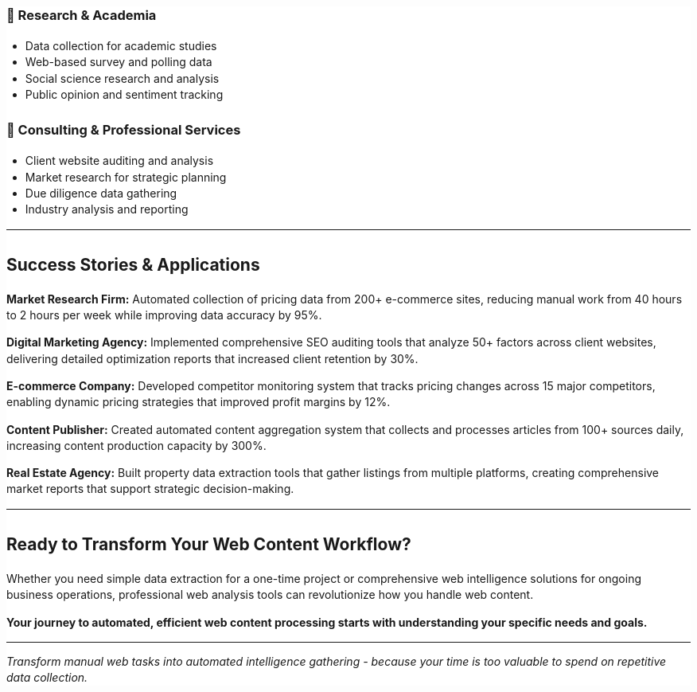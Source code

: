 ### **🔬 Research & Academia**
- Data collection for academic studies
- Web-based survey and polling data
- Social science research and analysis
- Public opinion and sentiment tracking

### **💼 Consulting & Professional Services**
- Client website auditing and analysis
- Market research for strategic planning
- Due diligence data gathering
- Industry analysis and reporting

---

## Success Stories & Applications

**Market Research Firm:** Automated collection of pricing data from 200+ e-commerce sites, reducing manual work from 40 hours to 2 hours per week while improving data accuracy by 95%.

**Digital Marketing Agency:** Implemented comprehensive SEO auditing tools that analyze 50+ factors across client websites, delivering detailed optimization reports that increased client retention by 30%.

**E-commerce Company:** Developed competitor monitoring system that tracks pricing changes across 15 major competitors, enabling dynamic pricing strategies that improved profit margins by 12%.

**Content Publisher:** Created automated content aggregation system that collects and processes articles from 100+ sources daily, increasing content production capacity by 300%.

**Real Estate Agency:** Built property data extraction tools that gather listings from multiple platforms, creating comprehensive market reports that support strategic decision-making.

---

## Ready to Transform Your Web Content Workflow?

Whether you need simple data extraction for a one-time project or comprehensive web intelligence solutions for ongoing business operations, professional web analysis tools can revolutionize how you handle web content.

**Your journey to automated, efficient web content processing starts with understanding your specific needs and goals.**

---

*Transform manual web tasks into automated intelligence gathering - because your time is too valuable to spend on repetitive data collection.*
